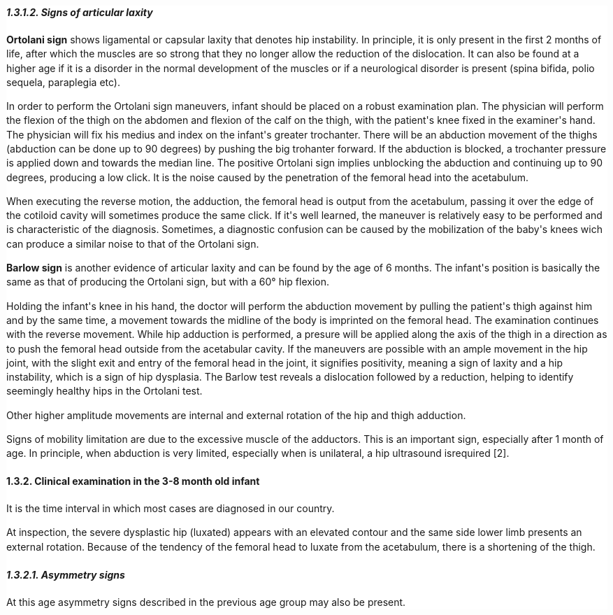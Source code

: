 #### *1.3.1.2. Signs of articular laxity*

**Ortolani sign** shows ligamental or capsular laxity that denotes hip instability. In principle, it is only present in the first 2 months of life, after which the muscles are so strong that they no longer allow the reduction of the dislocation. It can also be found at a higher age if it is a disorder in the normal development of the muscles or if a neurological disorder is present (spina bifida, polio sequela, paraplegia etc).

In order to perform the Ortolani sign maneuvers, infant should be placed on a robust examination plan. The physician will perform the flexion of the thigh on the abdomen and flexion of the calf on the thigh, with the patient's knee fixed in the examiner's hand. The physician will fix his medius and index on the infant's greater trochanter. There will be an abduction movement of the thighs (abduction can be done up to 90 degrees) by pushing the big trohanter forward. If the abduction is blocked, a trochanter pressure is applied down and towards the median line. The positive Ortolani sign implies unblocking the abduction and continuing up to 90 degrees, producing a low click. It is the noise caused by the penetration of the femoral head into the acetabulum.

When executing the reverse motion, the adduction, the femoral head is output from the acetabulum, passing it over the edge of the cotiloid cavity will sometimes produce the same click. If it's well learned, the maneuver is relatively easy to be performed and is characteristic of the diagnosis. Sometimes, a diagnostic confusion can be caused by the mobilization of the baby's knees wich can produce a similar noise to that of the Ortolani sign.

**Barlow sign** is another evidence of articular laxity and can be found by the age of 6 months. The infant's position is basically the same as that of producing the Ortolani sign, but with a 60° hip flexion.

Holding the infant's knee in his hand, the doctor will perform the abduction movement by pulling the patient's thigh against him and by the same time, a movement towards the midline of the body is imprinted on the femoral head. The examination continues with the reverse movement. While hip adduction is performed, a presure will be applied along the axis of the thigh in a direction as to push the femoral head outside from the acetabular cavity. If the maneuvers are possible with an ample movement in the hip joint, with the slight exit and entry of the femoral head in the joint, it signifies positivity, meaning a sign of laxity and a hip instability, which is a sign of hip dysplasia. The Barlow test reveals a dislocation followed by a reduction, helping to identify seemingly healthy hips in the Ortolani test.

Other higher amplitude movements are internal and external rotation of the hip and thigh adduction.

Signs of mobility limitation are due to the excessive muscle of the adductors. This is an important sign, especially after 1 month of age. In principle, when abduction is very limited, especially when is unilateral, a hip ultrasound isrequired [2].

#### **1.3.2. Clinical examination in the 3-8 month old infant**

It is the time interval in which most cases are diagnosed in our country.

At inspection, the severe dysplastic hip (luxated) appears with an elevated contour and the same side lower limb presents an external rotation. Because of the tendency of the femoral head to luxate from the acetabulum, there is a shortening of the thigh.

#### *1.3.2.1. Asymmetry signs*

At this age asymmetry signs described in the previous age group may also be present.
